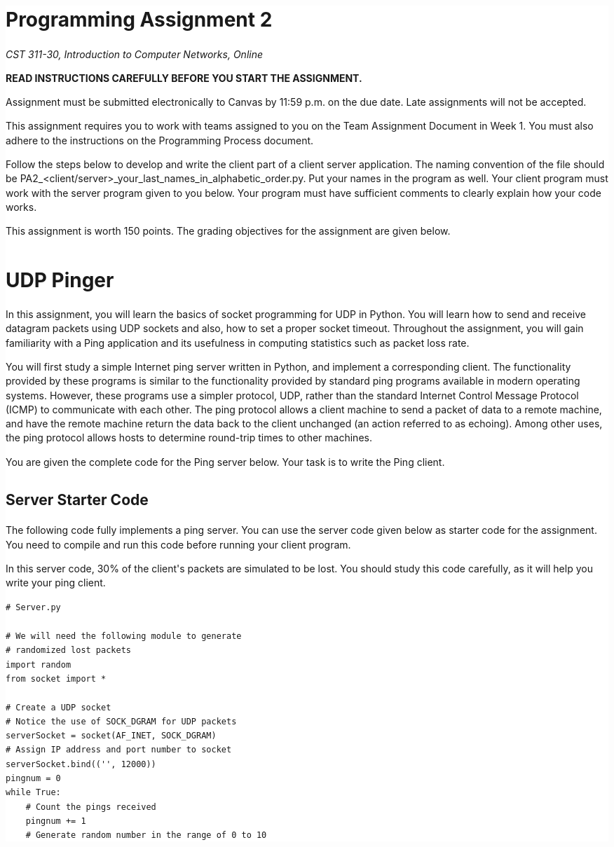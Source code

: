 # Programming Assignment 2


_CST 311-30, Introduction to Computer Networks, Online_

**READ INSTRUCTIONS CAREFULLY BEFORE YOU START THE ASSIGNMENT.**

Assignment must be submitted electronically to Canvas by 11:59 p.m. on the due date. Late assignments will not be accepted.

This assignment requires you to work with teams assigned to you on the Team Assignment Document in Week 1. You must also adhere to the instructions on the Programming Process document.

Follow the steps below to develop and write the client part of a client server application. The naming convention of the file should be PA2\_\<client/server\>\_your\_last\_names\_in\_alphabetic\_order.py. Put your names in the program as well. Your client program must work with the server program given to you below. Your program must have sufficient comments to clearly explain how your code works.

This assignment is worth 150 points. The grading objectives for the assignment are given below.

# UDP Pinger

In this assignment, you will learn the basics of socket programming for UDP in Python. You will learn how to send and receive datagram packets using UDP sockets and also, how to set a proper socket timeout. Throughout the assignment, you will gain familiarity with a Ping application and its usefulness in computing statistics such as packet loss rate.

You will first study a simple Internet ping server written in Python, and implement a corresponding client. The functionality provided by these programs is similar to the functionality provided by standard ping programs available in modern operating systems. However, these programs use a simpler protocol, UDP, rather than the standard Internet Control Message Protocol (ICMP) to communicate with each other. The ping protocol allows a client machine to send a packet of data to a remote machine, and have the remote machine return the data back to the client unchanged (an action referred to as echoing). Among other uses, the ping protocol allows hosts to determine round-trip times to other machines.

You are given the complete code for the Ping server below. Your task is to write the Ping client.

## Server Starter Code

The following code fully implements a ping server. You can use the server code given below as starter code for the assignment. You need to compile and run this code before running your client program.

In this server code, 30% of the client's packets are simulated to be lost. You should study this code carefully, as it will help you write your ping client.

```
# Server.py

# We will need the following module to generate
# randomized lost packets
import random
from socket import *

# Create a UDP socket
# Notice the use of SOCK_DGRAM for UDP packets
serverSocket = socket(AF_INET, SOCK_DGRAM)
# Assign IP address and port number to socket
serverSocket.bind(('', 12000))
pingnum = 0
while True:
    # Count the pings received
    pingnum += 1
    # Generate random number in the range of 0 to 10
```